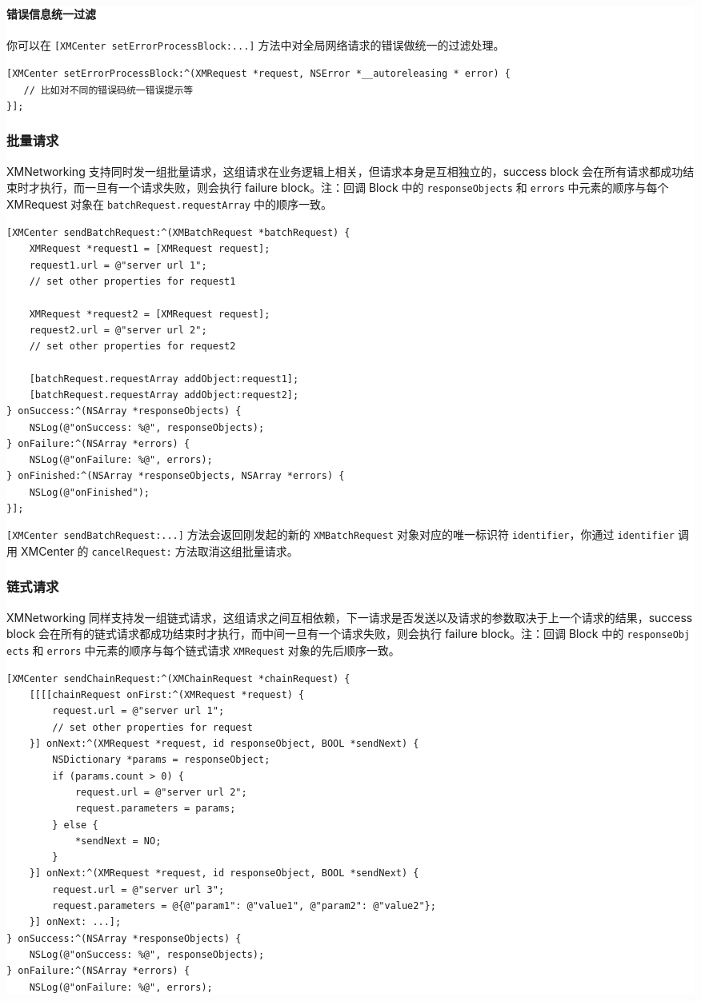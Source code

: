 #### 错误信息统一过滤

你可以在 `[XMCenter setErrorProcessBlock:...]` 方法中对全局网络请求的错误做统一的过滤处理。

```objc
[XMCenter setErrorProcessBlock:^(XMRequest *request, NSError *__autoreleasing * error) {
   // 比如对不同的错误码统一错误提示等
}];
```

### 批量请求

XMNetworking 支持同时发一组批量请求，这组请求在业务逻辑上相关，但请求本身是互相独立的，success block 会在所有请求都成功结束时才执行，而一旦有一个请求失败，则会执行 failure block。注：回调 Block 中的 `responseObjects` 和 `errors` 中元素的顺序与每个 XMRequest 对象在 `batchRequest.requestArray` 中的顺序一致。

```objc
[XMCenter sendBatchRequest:^(XMBatchRequest *batchRequest) {
    XMRequest *request1 = [XMRequest request];
    request1.url = @"server url 1";
    // set other properties for request1
        
    XMRequest *request2 = [XMRequest request];
    request2.url = @"server url 2";
    // set other properties for request2
        
    [batchRequest.requestArray addObject:request1];
    [batchRequest.requestArray addObject:request2];
} onSuccess:^(NSArray *responseObjects) {
    NSLog(@"onSuccess: %@", responseObjects);
} onFailure:^(NSArray *errors) {
    NSLog(@"onFailure: %@", errors);
} onFinished:^(NSArray *responseObjects, NSArray *errors) {
    NSLog(@"onFinished");
}];
```

`[XMCenter sendBatchRequest:...]` 方法会返回刚发起的新的 `XMBatchRequest` 对象对应的唯一标识符 `identifier`，你通过 `identifier` 调用 XMCenter 的 `cancelRequest:` 方法取消这组批量请求。

### 链式请求

XMNetworking 同样支持发一组链式请求，这组请求之间互相依赖，下一请求是否发送以及请求的参数取决于上一个请求的结果，success block 会在所有的链式请求都成功结束时才执行，而中间一旦有一个请求失败，则会执行 failure block。注：回调 Block 中的 `responseObjects` 和 `errors` 中元素的顺序与每个链式请求 `XMRequest` 对象的先后顺序一致。

```objc
[XMCenter sendChainRequest:^(XMChainRequest *chainRequest) {
    [[[[chainRequest onFirst:^(XMRequest *request) {
        request.url = @"server url 1";
        // set other properties for request
    }] onNext:^(XMRequest *request, id responseObject, BOOL *sendNext) {
        NSDictionary *params = responseObject;
        if (params.count > 0) {
            request.url = @"server url 2";
            request.parameters = params;
        } else {
            *sendNext = NO;
        }
    }] onNext:^(XMRequest *request, id responseObject, BOOL *sendNext) {
        request.url = @"server url 3";
        request.parameters = @{@"param1": @"value1", @"param2": @"value2"};
    }] onNext: ...];    
} onSuccess:^(NSArray *responseObjects) {
    NSLog(@"onSuccess: %@", responseObjects);
} onFailure:^(NSArray *errors) {
    NSLog(@"onFailure: %@", errors);
```